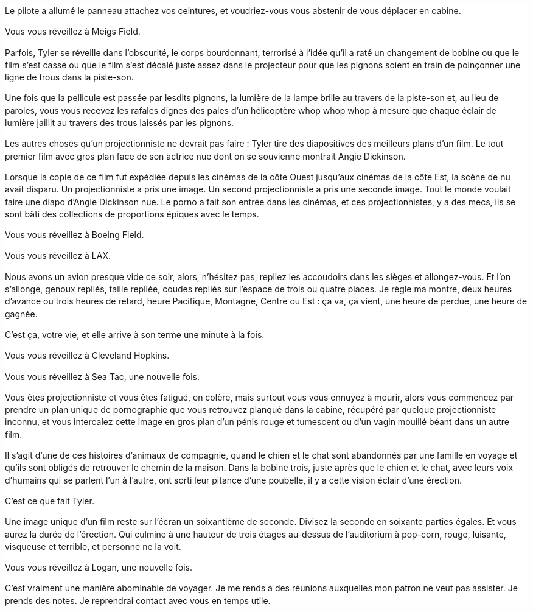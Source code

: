 Le pilote a allumé le panneau attachez vos ceintures, et voudriez-vous vous abstenir de vous déplacer en cabine.

Vous vous réveillez à Meigs Field.

Parfois, Tyler se réveille dans l’obscurité, le corps bourdonnant, terrorisé à l’idée qu’il a raté un changement de bobine ou que le film s’est cassé ou que le film s’est décalé juste assez dans le projecteur pour que les pignons soient en train de poinçonner une ligne de trous dans la piste-son.

Une fois que la pellicule est passée par lesdits pignons, la lumière de la lampe brille au travers de la piste-son et, au lieu de paroles, vous vous recevez les rafales dignes des pales d’un hélicoptère whop whop whop à mesure que chaque éclair de lumière jaillit au travers des trous laissés par les pignons.

Les autres choses qu’un projectionniste ne devrait pas faire : Tyler tire des diapositives des meilleurs plans d’un film. Le tout premier film avec gros plan face de son actrice nue dont on se souvienne montrait Angie Dickinson.

Lorsque la copie de ce film fut expédiée depuis les cinémas de la côte Ouest jusqu’aux cinémas de la côte Est, la scène de nu avait disparu. Un projectionniste a pris une image. Un second projectionniste a pris une seconde image. Tout le monde voulait faire une diapo d’Angie Dickinson nue. Le porno a fait son entrée dans les cinémas, et ces projectionnistes, y a des mecs, ils se sont bâti des collections de proportions épiques avec le temps.

Vous vous réveillez à Boeing Field.

Vous vous réveillez à LAX.

Nous avons un avion presque vide ce soir, alors, n’hésitez pas, repliez les accoudoirs dans les sièges et allongez-vous. Et l’on s’allonge, genoux repliés, taille repliée, coudes repliés sur l’espace de trois ou quatre places. Je règle ma montre, deux heures d’avance ou trois heures de retard, heure Pacifique, Montagne, Centre ou Est : ça va, ça vient, une heure de perdue, une heure de gagnée.

C’est ça, votre vie, et elle arrive à son terme une minute à la fois.

Vous vous réveillez à Cleveland Hopkins.

Vous vous réveillez à Sea Tac, une nouvelle fois.

Vous êtes projectionniste et vous êtes fatigué, en colère, mais surtout vous vous ennuyez à mourir, alors vous commencez par prendre un plan unique de pornographie que vous retrouvez planqué dans la cabine, récupéré par quelque projectionniste inconnu, et vous intercalez cette image en gros plan d’un pénis rouge et tumescent ou d’un vagin mouillé béant dans un autre film.

Il s’agit d’une de ces histoires d’animaux de compagnie, quand le chien et le chat sont abandonnés par une famille en voyage et qu’ils sont obligés de retrouver le chemin de la maison. Dans la bobine trois, juste après que le chien et le chat, avec leurs voix d’humains qui se parlent l’un à l’autre, ont sorti leur pitance d’une poubelle, il y a cette vision éclair d’une érection.

C’est ce que fait Tyler.

Une image unique d’un film reste sur l’écran un soixantième de seconde. Divisez la seconde en soixante parties égales. Et vous aurez la durée de l’érection. Qui culmine à une hauteur de trois étages au-dessus de l’auditorium à pop-corn, rouge, luisante, visqueuse et terrible, et personne ne la voit.

Vous vous réveillez à Logan, une nouvelle fois.

C’est vraiment une manière abominable de voyager. Je me rends à des réunions auxquelles mon patron ne veut pas assister. Je prends des notes. Je reprendrai contact avec vous en temps utile.
